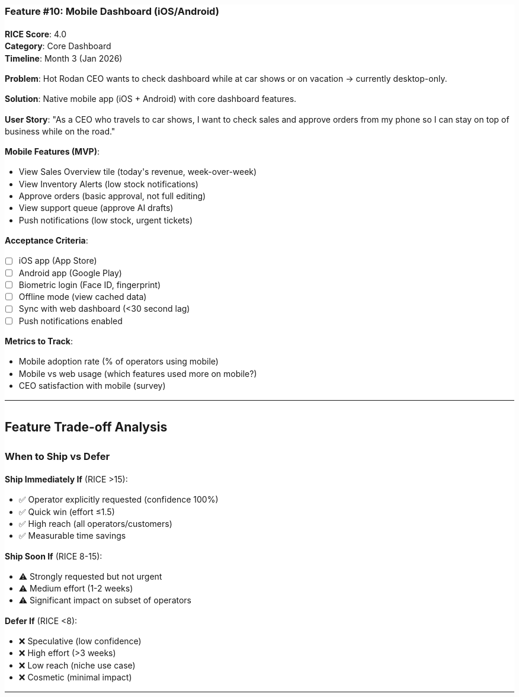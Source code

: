 
### Feature #10: Mobile Dashboard (iOS/Android)

**RICE Score**: 4.0  
**Category**: Core Dashboard  
**Timeline**: Month 3 (Jan 2026)

**Problem**: Hot Rodan CEO wants to check dashboard while at car shows or on vacation → currently desktop-only.

**Solution**: Native mobile app (iOS + Android) with core dashboard features.

**User Story**: "As a CEO who travels to car shows, I want to check sales and approve orders from my phone so I can stay on top of business while on the road."

**Mobile Features (MVP)**:
- View Sales Overview tile (today's revenue, week-over-week)
- View Inventory Alerts (low stock notifications)
- Approve orders (basic approval, not full editing)
- View support queue (approve AI drafts)
- Push notifications (low stock, urgent tickets)

**Acceptance Criteria**:
- [ ] iOS app (App Store)
- [ ] Android app (Google Play)
- [ ] Biometric login (Face ID, fingerprint)
- [ ] Offline mode (view cached data)
- [ ] Sync with web dashboard (<30 second lag)
- [ ] Push notifications enabled

**Metrics to Track**:
- Mobile adoption rate (% of operators using mobile)
- Mobile vs web usage (which features used more on mobile?)
- CEO satisfaction with mobile (survey)

---

## Feature Trade-off Analysis

### When to Ship vs Defer

**Ship Immediately If** (RICE >15):
- ✅ Operator explicitly requested (confidence 100%)
- ✅ Quick win (effort ≤1.5)
- ✅ High reach (all operators/customers)
- ✅ Measurable time savings

**Ship Soon If** (RICE 8-15):
- ⚠️ Strongly requested but not urgent
- ⚠️ Medium effort (1-2 weeks)
- ⚠️ Significant impact on subset of operators

**Defer If** (RICE <8):
- ❌ Speculative (low confidence)
- ❌ High effort (>3 weeks)
- ❌ Low reach (niche use case)
- ❌ Cosmetic (minimal impact)

---